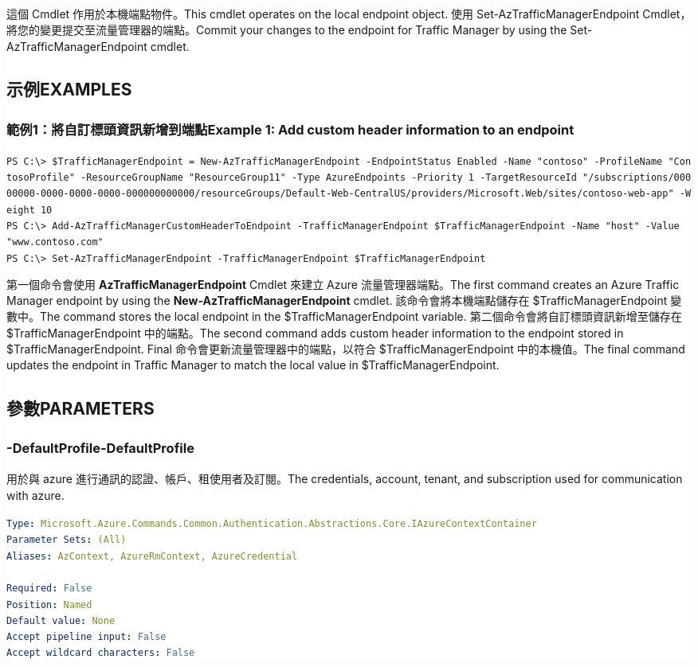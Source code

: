 <span data-ttu-id="68e1b-108">這個 Cmdlet 作用於本機端點物件。</span><span class="sxs-lookup"><span data-stu-id="68e1b-108">This cmdlet operates on the local endpoint object.</span></span>
<span data-ttu-id="68e1b-109">使用 Set-AzTrafficManagerEndpoint Cmdlet，將您的變更提交至流量管理器的端點。</span><span class="sxs-lookup"><span data-stu-id="68e1b-109">Commit your changes to the endpoint for Traffic Manager by using the Set-AzTrafficManagerEndpoint cmdlet.</span></span>

## <span data-ttu-id="68e1b-110">示例</span><span class="sxs-lookup"><span data-stu-id="68e1b-110">EXAMPLES</span></span>

### <span data-ttu-id="68e1b-111">範例1：將自訂標頭資訊新增到端點</span><span class="sxs-lookup"><span data-stu-id="68e1b-111">Example 1: Add custom header information to an endpoint</span></span>
```
PS C:\> $TrafficManagerEndpoint = New-AzTrafficManagerEndpoint -EndpointStatus Enabled -Name "contoso" -ProfileName "ContosoProfile" -ResourceGroupName "ResourceGroup11" -Type AzureEndpoints -Priority 1 -TargetResourceId "/subscriptions/00000000-0000-0000-0000-000000000000/resourceGroups/Default-Web-CentralUS/providers/Microsoft.Web/sites/contoso-web-app" -Weight 10
PS C:\> Add-AzTrafficManagerCustomHeaderToEndpoint -TrafficManagerEndpoint $TrafficManagerEndpoint -Name "host" -Value "www.contoso.com"
PS C:\> Set-AzTrafficManagerEndpoint -TrafficManagerEndpoint $TrafficManagerEndpoint
```

<span data-ttu-id="68e1b-112">第一個命令會使用 **AzTrafficManagerEndpoint** Cmdlet 來建立 Azure 流量管理器端點。</span><span class="sxs-lookup"><span data-stu-id="68e1b-112">The first command creates an Azure Traffic Manager endpoint by using the **New-AzTrafficManagerEndpoint** cmdlet.</span></span>
<span data-ttu-id="68e1b-113">該命令會將本機端點儲存在 $TrafficManagerEndpoint 變數中。</span><span class="sxs-lookup"><span data-stu-id="68e1b-113">The command stores the local endpoint in the $TrafficManagerEndpoint variable.</span></span>
<span data-ttu-id="68e1b-114">第二個命令會將自訂標頭資訊新增至儲存在 $TrafficManagerEndpoint 中的端點。</span><span class="sxs-lookup"><span data-stu-id="68e1b-114">The second command adds custom header information to the endpoint stored in $TrafficManagerEndpoint.</span></span>
<span data-ttu-id="68e1b-115">Final 命令會更新流量管理器中的端點，以符合 $TrafficManagerEndpoint 中的本機值。</span><span class="sxs-lookup"><span data-stu-id="68e1b-115">The final command updates the endpoint in Traffic Manager to match the local value in $TrafficManagerEndpoint.</span></span>

## <span data-ttu-id="68e1b-116">參數</span><span class="sxs-lookup"><span data-stu-id="68e1b-116">PARAMETERS</span></span>

### <span data-ttu-id="68e1b-117">-DefaultProfile</span><span class="sxs-lookup"><span data-stu-id="68e1b-117">-DefaultProfile</span></span>
<span data-ttu-id="68e1b-118">用於與 azure 進行通訊的認證、帳戶、租使用者及訂閱。</span><span class="sxs-lookup"><span data-stu-id="68e1b-118">The credentials, account, tenant, and subscription used for communication with azure.</span></span>

```yaml
Type: Microsoft.Azure.Commands.Common.Authentication.Abstractions.Core.IAzureContextContainer
Parameter Sets: (All)
Aliases: AzContext, AzureRmContext, AzureCredential

Required: False
Position: Named
Default value: None
Accept pipeline input: False
Accept wildcard characters: False
```
